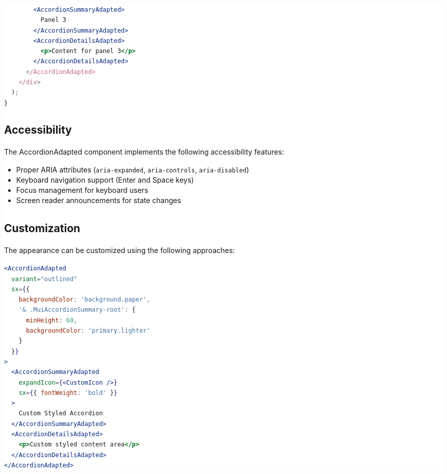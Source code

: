 ```jsx
        <AccordionSummaryAdapted>
          Panel 3
        </AccordionSummaryAdapted>
        <AccordionDetailsAdapted>
          <p>Content for panel 3</p>
        </AccordionDetailsAdapted>
      </AccordionAdapted>
    </div>
  );
}
```

## Accessibility

The AccordionAdapted component implements the following accessibility features:

- Proper ARIA attributes (`aria-expanded`, `aria-controls`, `aria-disabled`)
- Keyboard navigation support (Enter and Space keys)
- Focus management for keyboard users
- Screen reader announcements for state changes

## Customization

The appearance can be customized using the following approaches:

```jsx
<AccordionAdapted 
  variant="outlined" 
  sx={{
    backgroundColor: 'background.paper',
    '& .MuiAccordionSummary-root': {
      minHeight: 60,
      backgroundColor: 'primary.lighter'
    }
  }}
>
  <AccordionSummaryAdapted 
    expandIcon={<CustomIcon />}
    sx={{ fontWeight: 'bold' }}
  >
    Custom Styled Accordion
  </AccordionSummaryAdapted>
  <AccordionDetailsAdapted>
    <p>Custom styled content area</p>
  </AccordionDetailsAdapted>
</AccordionAdapted>
```